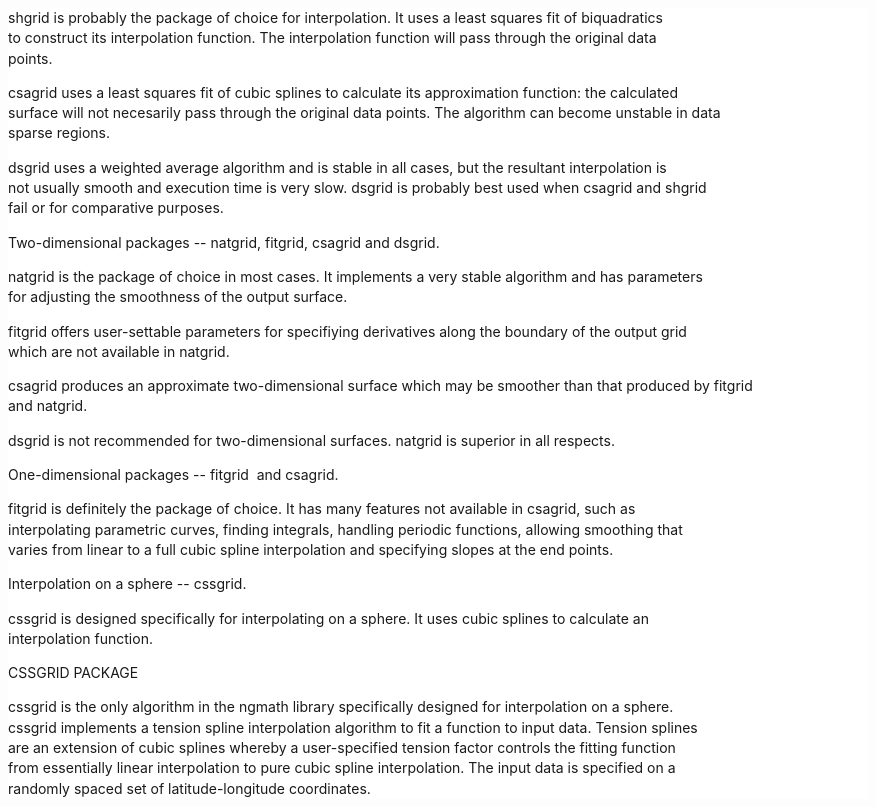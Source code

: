 shgrid is probably the package of choice for interpolation. It uses a least
squares fit of biquadratics  
to construct its interpolation function. The interpolation function will pass
through the original data  
points.  
  
csagrid uses a least squares fit of cubic splines to calculate its
approximation function: the calculated  
surface will not necesarily pass through the original data points. The
algorithm can become unstable in data  
sparse regions.  
  
dsgrid uses a weighted average algorithm and is stable in all cases, but the
resultant interpolation is  
not usually smooth and execution time is very slow. dsgrid is probably best
used when csagrid and shgrid  
fail or for comparative purposes.  
  
Two-dimensional packages -- natgrid, fitgrid, csagrid and dsgrid.  
  
natgrid is the package of choice in most cases. It implements a very stable
algorithm and has parameters  
for adjusting the smoothness of the output surface.  
  
fitgrid offers user-settable parameters for specifiying derivatives along the
boundary of the output grid  
which are not available in natgrid.  
  
csagrid produces an approximate two-dimensional surface which may be smoother
than that produced by fitgrid  
and natgrid.  
  
dsgrid is not recommended for two-dimensional surfaces. natgrid is superior in
all respects.  
  
One-dimensional packages -- fitgrid&#160; and csagrid.  
  
fitgrid is definitely the package of choice. It has many features not
available in csagrid, such as  
interpolating parametric curves, finding integrals, handling periodic
functions, allowing smoothing that  
varies from linear to a full cubic spline interpolation and specifying slopes
at the end points.  
  
Interpolation on a sphere -- cssgrid.  
  
cssgrid is designed specifically for interpolating on a sphere. It uses cubic
splines to calculate an  
interpolation function.  
  
  
CSSGRID PACKAGE  
  
cssgrid is the only algorithm in the ngmath library specifically designed for
interpolation on a sphere.  
cssgrid implements a tension spline interpolation algorithm to fit a function
to input data. Tension splines  
are an extension of cubic splines whereby a user-specified tension factor
controls the fitting function  
from essentially linear interpolation to pure cubic spline interpolation. The
input data is specified on a  
randomly spaced set of latitude-longitude coordinates.  
  